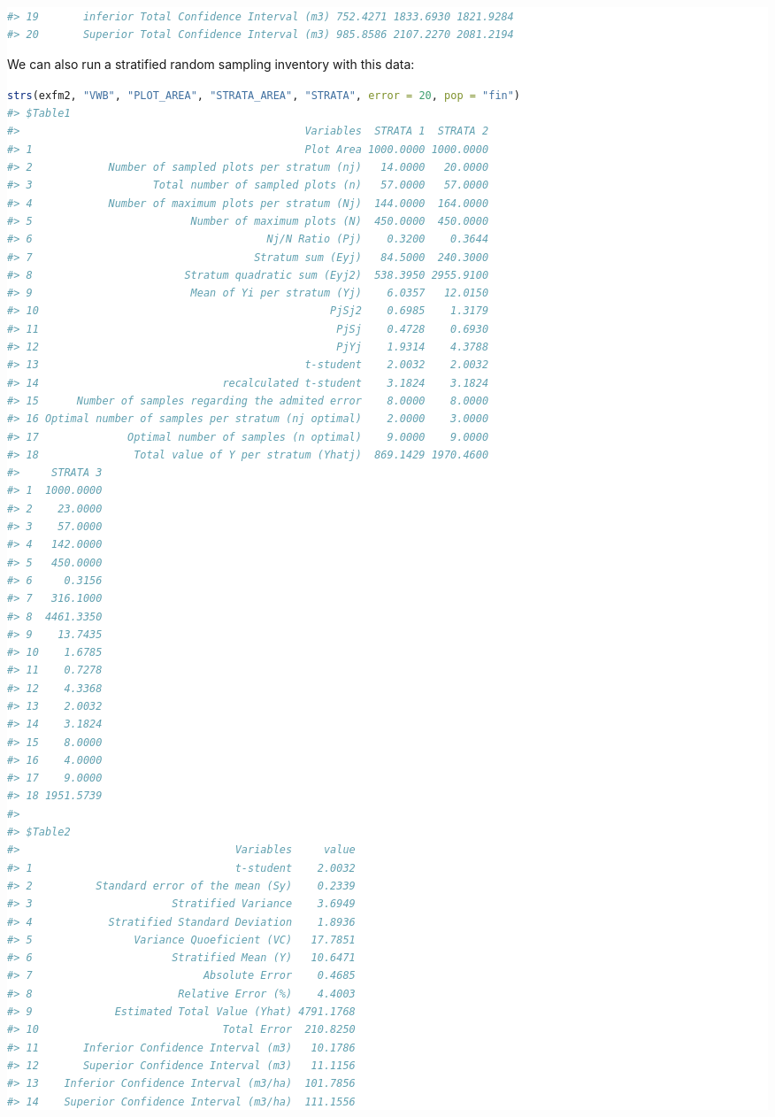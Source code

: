 ``` r
#> 19       inferior Total Confidence Interval (m3) 752.4271 1833.6930 1821.9284
#> 20       Superior Total Confidence Interval (m3) 985.8586 2107.2270 2081.2194
```

We can also run a stratified random sampling inventory with this data:

``` r
strs(exfm2, "VWB", "PLOT_AREA", "STRATA_AREA", "STRATA", error = 20, pop = "fin")
#> $Table1
#>                                             Variables  STRATA 1  STRATA 2
#> 1                                           Plot Area 1000.0000 1000.0000
#> 2            Number of sampled plots per stratum (nj)   14.0000   20.0000
#> 3                   Total number of sampled plots (n)   57.0000   57.0000
#> 4            Number of maximum plots per stratum (Nj)  144.0000  164.0000
#> 5                         Number of maximum plots (N)  450.0000  450.0000
#> 6                                     Nj/N Ratio (Pj)    0.3200    0.3644
#> 7                                   Stratum sum (Eyj)   84.5000  240.3000
#> 8                        Stratum quadratic sum (Eyj2)  538.3950 2955.9100
#> 9                         Mean of Yi per stratum (Yj)    6.0357   12.0150
#> 10                                              PjSj2    0.6985    1.3179
#> 11                                               PjSj    0.4728    0.6930
#> 12                                               PjYj    1.9314    4.3788
#> 13                                          t-student    2.0032    2.0032
#> 14                             recalculated t-student    3.1824    3.1824
#> 15      Number of samples regarding the admited error    8.0000    8.0000
#> 16 Optimal number of samples per stratum (nj optimal)    2.0000    3.0000
#> 17              Optimal number of samples (n optimal)    9.0000    9.0000
#> 18               Total value of Y per stratum (Yhatj)  869.1429 1970.4600
#>     STRATA 3
#> 1  1000.0000
#> 2    23.0000
#> 3    57.0000
#> 4   142.0000
#> 5   450.0000
#> 6     0.3156
#> 7   316.1000
#> 8  4461.3350
#> 9    13.7435
#> 10    1.6785
#> 11    0.7278
#> 12    4.3368
#> 13    2.0032
#> 14    3.1824
#> 15    8.0000
#> 16    4.0000
#> 17    9.0000
#> 18 1951.5739
#> 
#> $Table2
#>                                  Variables     value
#> 1                                t-student    2.0032
#> 2          Standard error of the mean (Sy)    0.2339
#> 3                      Stratified Variance    3.6949
#> 4            Stratified Standard Deviation    1.8936
#> 5                Variance Quoeficient (VC)   17.7851
#> 6                      Stratified Mean (Y)   10.6471
#> 7                           Absolute Error    0.4685
#> 8                       Relative Error (%)    4.4003
#> 9             Estimated Total Value (Yhat) 4791.1768
#> 10                             Total Error  210.8250
#> 11       Inferior Confidence Interval (m3)   10.1786
#> 12       Superior Confidence Interval (m3)   11.1156
#> 13    Inferior Confidence Interval (m3/ha)  101.7856
#> 14    Superior Confidence Interval (m3/ha)  111.1556
```